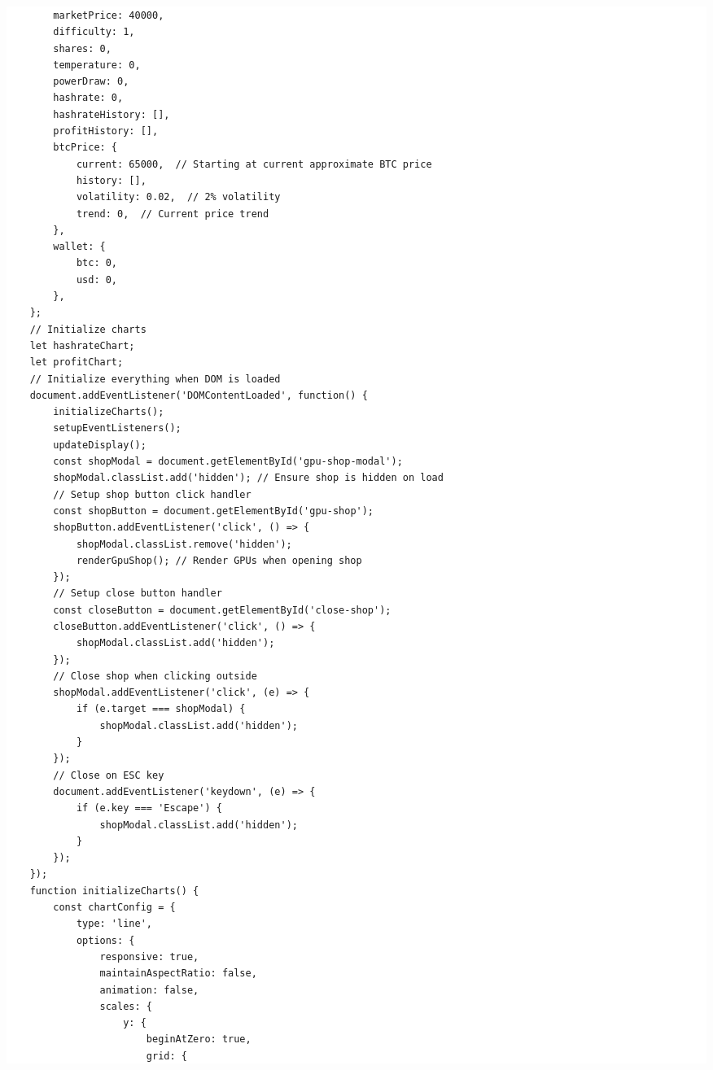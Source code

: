             marketPrice: 40000,
            difficulty: 1,
            shares: 0,
            temperature: 0,
            powerDraw: 0,
            hashrate: 0,
            hashrateHistory: [],
            profitHistory: [],
            btcPrice: {
                current: 65000,  // Starting at current approximate BTC price
                history: [],
                volatility: 0.02,  // 2% volatility
                trend: 0,  // Current price trend
            },
            wallet: {
                btc: 0,
                usd: 0,
            },
        };
        // Initialize charts
        let hashrateChart;
        let profitChart;
        // Initialize everything when DOM is loaded
        document.addEventListener('DOMContentLoaded', function() {
            initializeCharts();
            setupEventListeners();
            updateDisplay();
            const shopModal = document.getElementById('gpu-shop-modal');
            shopModal.classList.add('hidden'); // Ensure shop is hidden on load
            // Setup shop button click handler
            const shopButton = document.getElementById('gpu-shop');
            shopButton.addEventListener('click', () => {
                shopModal.classList.remove('hidden');
                renderGpuShop(); // Render GPUs when opening shop
            });
            // Setup close button handler
            const closeButton = document.getElementById('close-shop');
            closeButton.addEventListener('click', () => {
                shopModal.classList.add('hidden');
            });
            // Close shop when clicking outside
            shopModal.addEventListener('click', (e) => {
                if (e.target === shopModal) {
                    shopModal.classList.add('hidden');
                }
            });
            // Close on ESC key
            document.addEventListener('keydown', (e) => {
                if (e.key === 'Escape') {
                    shopModal.classList.add('hidden');
                }
            });
        });
        function initializeCharts() {
            const chartConfig = {
                type: 'line',
                options: {
                    responsive: true,
                    maintainAspectRatio: false,
                    animation: false,
                    scales: {
                        y: {
                            beginAtZero: true,
                            grid: {